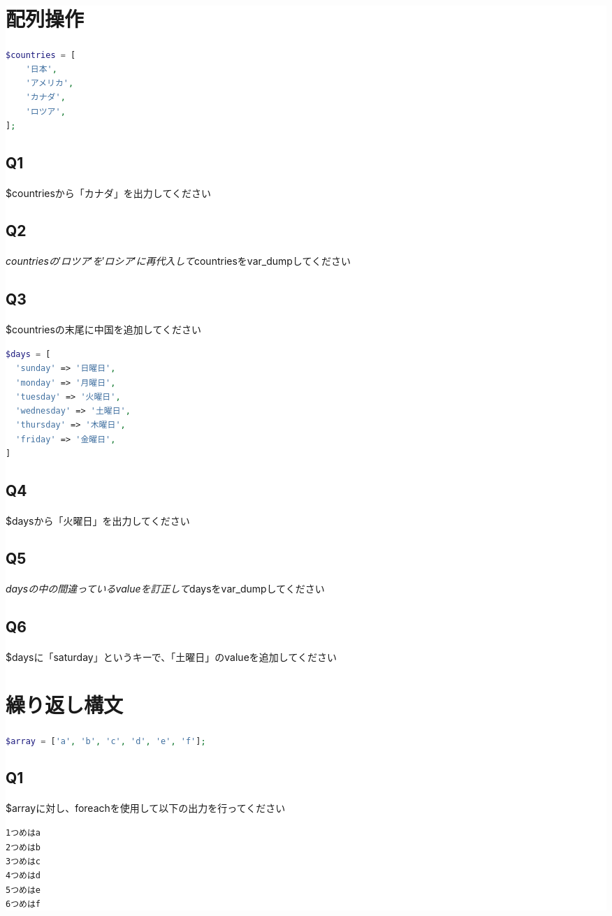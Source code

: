 # 配列操作
```php
$countries = [
    '日本',
    'アメリカ',
    'カナダ',
    'ロツア',
];
```
## Q1
$countriesから「カナダ」を出力してください

## Q2
$countriesの'ロツア'を'ロシア'に再代入して$countriesをvar_dumpしてください

## Q3
$countriesの末尾に中国を追加してください


```php
$days = [
  'sunday' => '日曜日',
  'monday' => '月曜日',
  'tuesday' => '火曜日',
  'wednesday' => '土曜日',
  'thursday' => '木曜日',
  'friday' => '金曜日',
]
```
## Q4
$daysから「火曜日」を出力してください

## Q5
$daysの中の間違っているvalueを訂正して$daysをvar_dumpしてください

## Q6
$daysに「saturday」というキーで、「土曜日」のvalueを追加してください


# 繰り返し構文
```php
$array = ['a', 'b', 'c', 'd', 'e', 'f'];
```
## Q1
$arrayに対し、foreachを使用して以下の出力を行ってください
```
1つめはa
2つめはb
3つめはc
4つめはd
5つめはe
6つめはf
```
